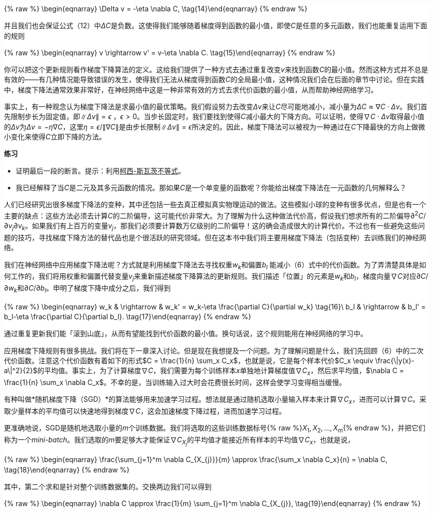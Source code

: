 {% raw %}
\begin{eqnarray} \Delta v = -\eta \nabla C, \tag{14}\end{eqnarray}
{% endraw %}

并且我们也会保证公式（12）中$\Delta C$是负数。这使得我们能够随着梯度得到函数的最小值，即使$C$是任意的多元函数，我们也能重复运用下面的规则

{% raw %}
\begin{eqnarray} v \rightarrow v' = v-\eta \nabla C. \tag{15}\end{eqnarray}
{% endraw %}

你可以把这个更新规则看作梯度下降算法的定义。这给我们提供了一种方式去通过重复改变$v$来找到函数$C$的最小值。然而这种方式并不总是有效的——有几种情况能导致错误的发生，使得我们无法从梯度得到函数$C$的全局最小值，这种情况我们会在后面的章节中讨论。但在实践中，梯度下降法通常效果非常好，在神经网络中这是一种非常有效的方式去求代价函数的最小值，从而帮助神经网络学习。

事实上，有一种观念认为梯度下降法是求最小值的最优策略。我们假设努力去改变$\Delta v$来让$C$尽可能地减小，减小量为$\Delta C \approx \nabla C \cdot \Delta v$。我们首先限制步长为固定值，即$\| \Delta v \| = \epsilon$ ，$\epsilon > 0$。当步长固定时，我们要找到使得$C$减小最大的下降方向。可以证明，使得$\nabla C \cdot \Delta v$取得最小值的$\Delta v$为$\Delta v = - \eta \nabla C$，这里$\eta = \epsilon / \|\nabla C\|$是由步长限制$\|\Delta v\| = \epsilon$所决定的。因此，梯度下降法可以被视为一种通过在$C$下降最快的方向上做微小变化来使得$C$立即下降的方法。

**练习**

* 证明最后一段的断言。提示：利用[柯西-斯瓦茨不等式](http://en.wikipedia.org/wiki/Cauchy%E2%80%93Schwarz_inequality)。

* 我已经解释了当$C$是二元及其多元函数的情况。那如果$C$是一个单变量的函数呢？你能给出梯度下降法在一元函数的几何解释么？


人们已经研究出很多梯度下降法的变种，其中还包括一些去真正模拟真实物理运动的做法。这些模拟小球的变种有很多优点，但是也有一个主要的缺点：这些方法必须去计算$C$的二阶偏导，这可能代价非常大。为了理解为什么这种做法代价高，假设我们想求所有的二阶偏导$\partial^2 C/ \partial v_j \partial v_k$。如果我们有上百万的变量$v_j$，那我们必须要计算数万亿级别的二阶偏导！这的确会造成很大的计算代价。不过也有一些避免这些问题的技巧，寻找梯度下降方法的替代品也是个很活跃的研究领域。但在这本书中我们将主要用梯度下降法（包括变种）去训练我们的神经网络。

我们在神经网络中应用梯度下降法呢？方式就是利用梯度下降法去寻找权重$w_k$和偏置$b_l$ 能减小（6）式中的代价函数。为了弄清楚具体是如何工作的，我们将用权重和偏置代替变量$v_j$来重新描述梯度下降算法的更新规则。我们描述「位置」的元素是$w_k$和$b_l$，梯度向量$\nabla C$对应$\partial C / \partial w_k$和$\partial C / \partial b_l$。申明了梯度下降中成分之后，我们得到

{% raw %}
\begin{eqnarray} w_k & \rightarrow & w_k' = w_k-\eta \frac{\partial C}{\partial w_k} \tag{16}\\ b_l & \rightarrow & b_l' = b_l-\eta \frac{\partial C}{\partial b_l}. \tag{17}\end{eqnarray}
{% endraw %}

通过重复更新我们能「滚到山底」，从而有望能找到代价函数的最小值。换句话说，这个规则能用在神经网络的学习中。

应用梯度下降规则有很多挑战。我们将在下一章深入讨论。但是现在我想提及一个问题。为了理解问题是什么，我们先回顾（6）中的二次代价函数。注意这个代价函数有着如下的形式$C = \frac{1}{n} \sum_x C_x$，也就是说，它是每个样本代价$C_x \equiv \frac{\|y(x)-a\|^2}{2}$的平均值。事实上，为了计算梯度$\nabla C$，我们需要为每个训练样本$x$单独地计算梯度值$\nabla C_x$，然后求平均值，$\nabla C = \frac{1}{n} \sum_x \nabla C_x$。不幸的是，当训练输入过大时会花费很长时间，这样会使学习变得相当缓慢。

有种叫做*随机梯度下降（SGD）*的算法能够用来加速学习过程。想法就是通过随机选取小量输入样本来计算$\nabla C_x$，进而可以计算$\nabla C$。采取少量样本的平均值可以快速地得到梯度$\nabla C$，这会加速梯度下降过程，进而加速学习过程。

更准确地说，SGD是随机地选取小量的$m$个训练数据。我们将选取的这些训练数据标号{% raw %}$X_1, X_2, \ldots, X_m${% endraw %}，并把它们称为一个*mini-batch*。我们选取的$m$要足够大才能保证$\nabla C_{X_j}$的平均值才能接近所有样本的平均值$\nabla C_x$，也就是说，  

{% raw %}
\begin{eqnarray} \frac{\sum_{j=1}^m \nabla C_{X_{j}}}{m} \approx \frac{\sum_x \nabla C_x}{n} = \nabla C, \tag{18}\end{eqnarray}
{% endraw %}

其中，第二个求和是针对整个训练数据集的。交换两边我们可以得到

{% raw %}
\begin{eqnarray} \nabla C \approx \frac{1}{m} \sum_{j=1}^m \nabla C_{X_{j}}, \tag{19}\end{eqnarray}
{% endraw %}
